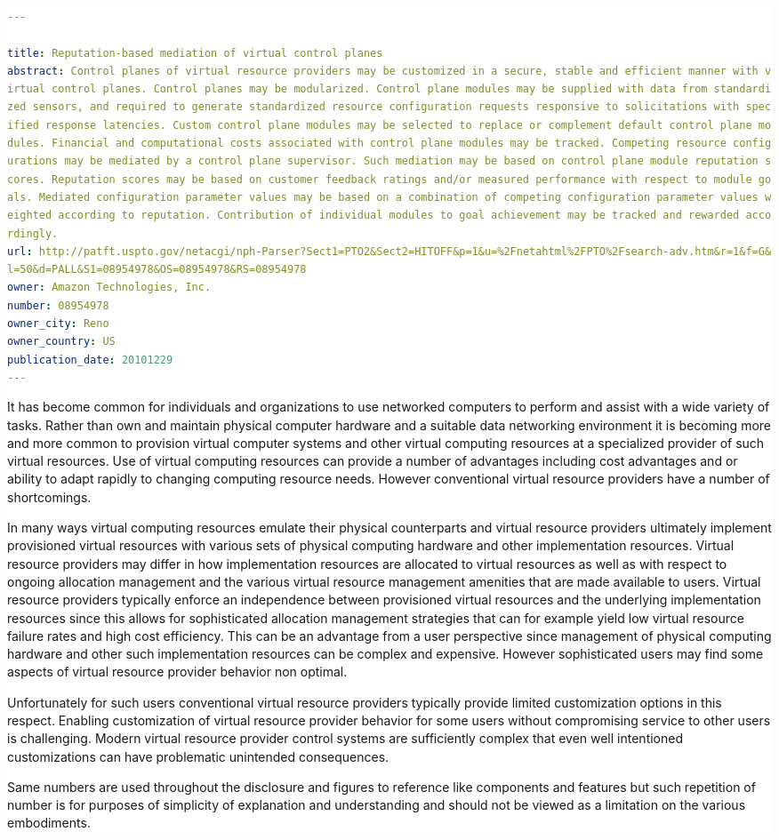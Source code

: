 ```yaml
---

title: Reputation-based mediation of virtual control planes
abstract: Control planes of virtual resource providers may be customized in a secure, stable and efficient manner with virtual control planes. Control planes may be modularized. Control plane modules may be supplied with data from standardized sensors, and required to generate standardized resource configuration requests responsive to solicitations with specified response latencies. Custom control plane modules may be selected to replace or complement default control plane modules. Financial and computational costs associated with control plane modules may be tracked. Competing resource configurations may be mediated by a control plane supervisor. Such mediation may be based on control plane module reputation scores. Reputation scores may be based on customer feedback ratings and/or measured performance with respect to module goals. Mediated configuration parameter values may be based on a combination of competing configuration parameter values weighted according to reputation. Contribution of individual modules to goal achievement may be tracked and rewarded accordingly.
url: http://patft.uspto.gov/netacgi/nph-Parser?Sect1=PTO2&Sect2=HITOFF&p=1&u=%2Fnetahtml%2FPTO%2Fsearch-adv.htm&r=1&f=G&l=50&d=PALL&S1=08954978&OS=08954978&RS=08954978
owner: Amazon Technologies, Inc.
number: 08954978
owner_city: Reno
owner_country: US
publication_date: 20101229
---
```

It has become common for individuals and organizations to use networked computers to perform and assist with a wide variety of tasks. Rather than own and maintain physical computer hardware and a suitable data networking environment it is becoming more and more common to provision virtual computer systems and other virtual computing resources at a specialized provider of such virtual resources. Use of virtual computing resources can provide a number of advantages including cost advantages and or ability to adapt rapidly to changing computing resource needs. However conventional virtual resource providers have a number of shortcomings.

In many ways virtual computing resources emulate their physical counterparts and virtual resource providers ultimately implement provisioned virtual resources with various sets of physical computing hardware and other implementation resources. Virtual resource providers may differ in how implementation resources are allocated to virtual resources as well as with respect to ongoing allocation management and the various virtual resource management amenities that are made available to users. Virtual resource providers typically enforce an independence between provisioned virtual resources and the underlying implementation resources since this allows for sophisticated allocation management strategies that can for example yield low virtual resource failure rates and high cost efficiency. This can be an advantage from a user perspective since management of physical computing hardware and other such implementation resources can be complex and expensive. However sophisticated users may find some aspects of virtual resource provider behavior non optimal.

Unfortunately for such users conventional virtual resource providers typically provide limited customization options in this respect. Enabling customization of virtual resource provider behavior for some users without compromising service to other users is challenging. Modern virtual resource provider control systems are sufficiently complex that even well intentioned customizations can have problematic unintended consequences.

Same numbers are used throughout the disclosure and figures to reference like components and features but such repetition of number is for purposes of simplicity of explanation and understanding and should not be viewed as a limitation on the various embodiments.
